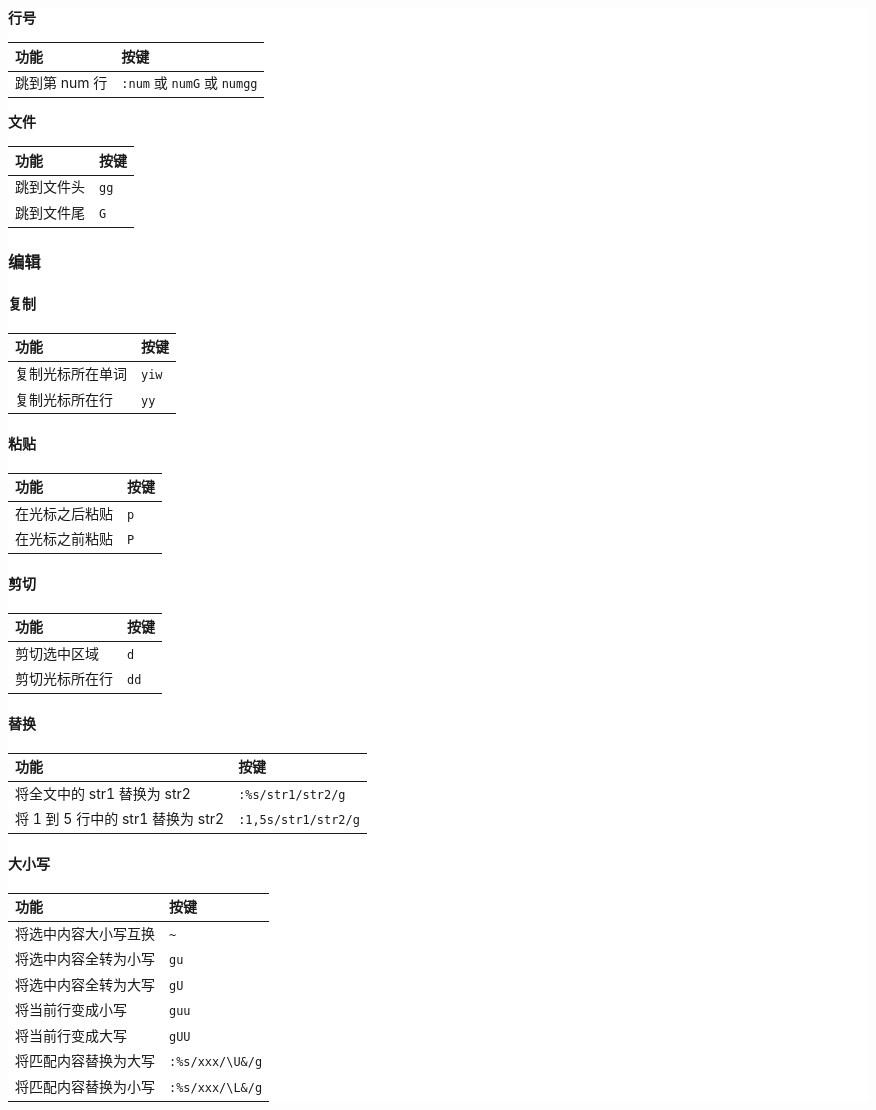 **行号**

| 功能        | 按键                        |
|:--------- |:------------------------- |
| 跳到第 num 行 | `:num` 或 `numG` 或 `numgg` |

**文件**

| 功能    | 按键   |
|:----- |:---- |
| 跳到文件头 | `gg` |
| 跳到文件尾 | `G`  |

### 编辑

#### 复制

| 功能       | 按键    |
|:-------- |:----- |
| 复制光标所在单词 | `yiw` |
| 复制光标所在行  | `yy`  |

#### 粘贴

| 功能      | 按键  |
|:------- |:--- |
| 在光标之后粘贴 | `p` |
| 在光标之前粘贴 | `P` |

#### 剪切

| 功能      | 按键   |
|:------- |:---- |
| 剪切选中区域  | `d`  |
| 剪切光标所在行 | `dd` |

#### 替换

| 功能                        | 按键                  |
|:------------------------- |:------------------- |
| 将全文中的 str1 替换为 str2       | `:%s/str1/str2/g`   |
| 将 1 到 5 行中的 str1 替换为 str2 | `:1,5s/str1/str2/g` |

#### 大小写

| 功能         | 按键              |
|:---------- |:--------------- |
| 将选中内容大小写互换 | `~`             |
| 将选中内容全转为小写 | `gu`            |
| 将选中内容全转为大写 | `gU`            |
| 将当前行变成小写   | `guu`           |
| 将当前行变成大写   | `gUU`           |
| 将匹配内容替换为大写 | `:%s/xxx/\U&/g` |
| 将匹配内容替换为小写 | `:%s/xxx/\L&/g` |
